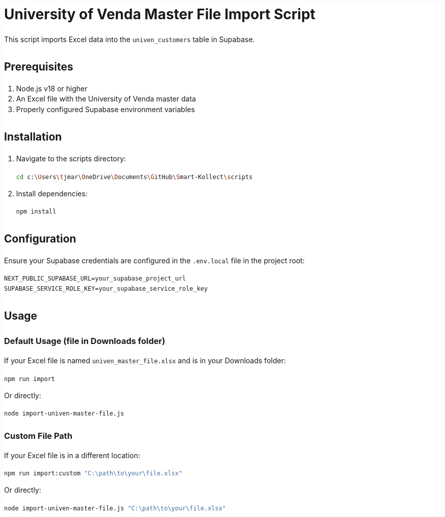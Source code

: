 # University of Venda Master File Import Script

This script imports Excel data into the `univen_customers` table in Supabase.

## Prerequisites

1. Node.js v18 or higher
2. An Excel file with the University of Venda master data
3. Properly configured Supabase environment variables

## Installation

1. Navigate to the scripts directory:
   ```bash
   cd c:\Users\tjmar\OneDrive\Documents\GitHub\Smart-Kollect\scripts
   ```

2. Install dependencies:
   ```bash
   npm install
   ```

## Configuration

Ensure your Supabase credentials are configured in the `.env.local` file in the project root:

```env
NEXT_PUBLIC_SUPABASE_URL=your_supabase_project_url
SUPABASE_SERVICE_ROLE_KEY=your_supabase_service_role_key
```

## Usage

### Default Usage (file in Downloads folder)
If your Excel file is named `univen_master_file.xlsx` and is in your Downloads folder:
```bash
npm run import
```

Or directly:
```bash
node import-univen-master-file.js
```

### Custom File Path
If your Excel file is in a different location:
```bash
npm run import:custom "C:\path\to\your\file.xlsx"
```

Or directly:
```bash
node import-univen-master-file.js "C:\path\to\your\file.xlsx"
```
